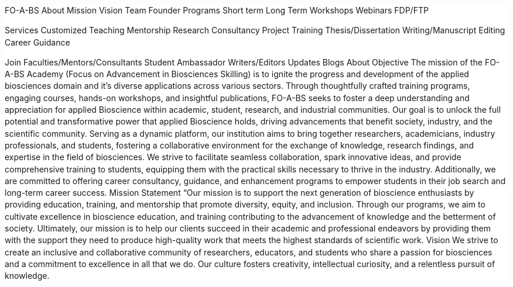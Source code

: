 FO-A-BS
About
Mission
Vision
Team
Founder 
Programs
Short term
Long Term
Workshops
Webinars
FDP/FTP

Services
Customized Teaching 
Mentorship
Research Consultancy
Project Training 
Thesis/Dissertation Writing/Manuscript Editing
Career Guidance 

Join
   Faculties/Mentors/Consultants
    Student Ambassador
     Writers/Editors
Updates
Blogs
About 
Objective 
The mission of the FO-A-BS Academy (Focus on Advancement in Biosciences Skilling) is to ignite the progress and development of the applied biosciences domain and it’s diverse applications across various sectors. Through thoughtfully crafted training programs, engaging courses, hands-on workshops, and insightful publications, FO-A-BS seeks to foster a deep understanding and appreciation for applied Bioscience within academic, student, research, and industrial communities. Our goal is to unlock the full potential and transformative power that applied Bioscience holds, driving advancements that benefit society, industry, and the scientific community. Serving as a dynamic platform, our institution aims to bring together researchers, academicians, industry professionals, and students, fostering a collaborative environment for the exchange of knowledge, research findings, and expertise in the field of biosciences. We strive to facilitate seamless collaboration, spark innovative ideas, and provide comprehensive training to students, equipping them with the practical skills necessary to thrive in the industry. Additionally, we are committed to offering career consultancy, guidance, and enhancement programs to empower students in their job search and long-term career success.
Mission Statement
“Our mission is to support the next generation of bioscience enthusiasts by providing education, training, and mentorship that promote diversity, equity, and inclusion. Through our programs, we aim to cultivate excellence in bioscience education, and training contributing to the advancement of knowledge and the betterment of society. Ultimately, our mission is to help our clients succeed in their academic and professional endeavors by providing them with the support they need to produce high-quality work that meets the highest standards of scientific work.
Vision
We strive to create an inclusive and collaborative community of researchers, educators, and students who share a passion for biosciences and a commitment to excellence in all that we do. Our culture fosters creativity, intellectual curiosity, and a relentless pursuit of knowledge.
